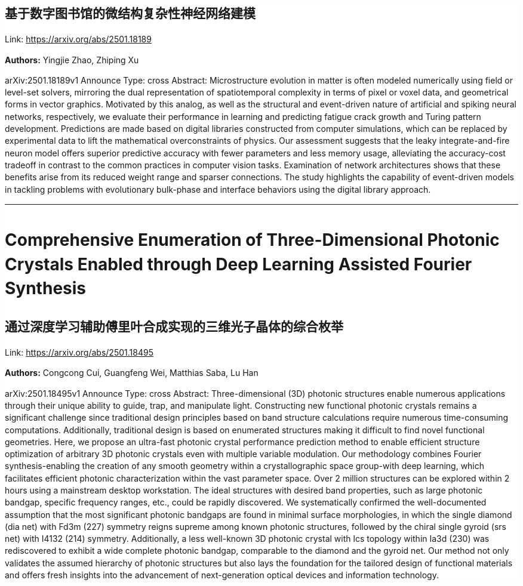 ## 基于数字图书馆的微结构复杂性神经网络建模

Link: https://arxiv.org/abs/2501.18189

**Authors:** Yingjie Zhao, Zhiping Xu

arXiv:2501.18189v1 Announce Type: cross 
Abstract: Microstructure evolution in matter is often modeled numerically using field or level-set solvers, mirroring the dual representation of spatiotemporal complexity in terms of pixel or voxel data, and geometrical forms in vector graphics. Motivated by this analog, as well as the structural and event-driven nature of artificial and spiking neural networks, respectively, we evaluate their performance in learning and predicting fatigue crack growth and Turing pattern development. Predictions are made based on digital libraries constructed from computer simulations, which can be replaced by experimental data to lift the mathematical overconstraints of physics. Our assessment suggests that the leaky integrate-and-fire neuron model offers superior predictive accuracy with fewer parameters and less memory usage, alleviating the accuracy-cost tradeoff in contrast to the common practices in computer vision tasks. Examination of network architectures shows that these benefits arise from its reduced weight range and sparser connections. The study highlights the capability of event-driven models in tackling problems with evolutionary bulk-phase and interface behaviors using the digital library approach.


---
# Comprehensive Enumeration of Three-Dimensional Photonic Crystals Enabled through Deep Learning Assisted Fourier Synthesis

## 通过深度学习辅助傅里叶合成实现的三维光子晶体的综合枚举

Link: https://arxiv.org/abs/2501.18495

**Authors:** Congcong Cui, Guangfeng Wei, Matthias Saba, Lu Han

arXiv:2501.18495v1 Announce Type: cross 
Abstract: Three-dimensional (3D) photonic structures enable numerous applications through their unique ability to guide, trap, and manipulate light. Constructing new functional photonic crystals remains a significant challenge since traditional design principles based on band structure calculations require numerous time-consuming computations. Additionally, traditional design is based on enumerated structures making it difficult to find novel functional geometries. Here, we propose an ultra-fast photonic crystal performance prediction method to enable efficient structure optimization of arbitrary 3D photonic crystals even with multiple variable modulation. Our methodology combines Fourier synthesis-enabling the creation of any smooth geometry within a crystallographic space group-with deep learning, which facilitates efficient photonic characterization within the vast parameter space. Over 2 million structures can be explored within 2 hours using a mainstream desktop workstation. The ideal structures with desired band properties, such as large photonic bandgap, specific frequency ranges, etc., could be rapidly discovered. We systematically confirmed the well-documented assumption that the most significant photonic bandgaps are found in minimal surface morphologies, in which the single diamond (dia net) with Fd3m (227) symmetry reigns supreme among known photonic structures, followed by the chiral single gyroid (srs net) with I4132 (214) symmetry. Additionally, a less well-known 3D photonic crystal with lcs topology within Ia3d (230) was rediscovered to exhibit a wide complete photonic bandgap, comparable to the diamond and the gyroid net. Our method not only validates the assumed hierarchy of photonic structures but also lays the foundation for the tailored design of functional materials and offers fresh insights into the advancement of next-generation optical devices and information technology.
